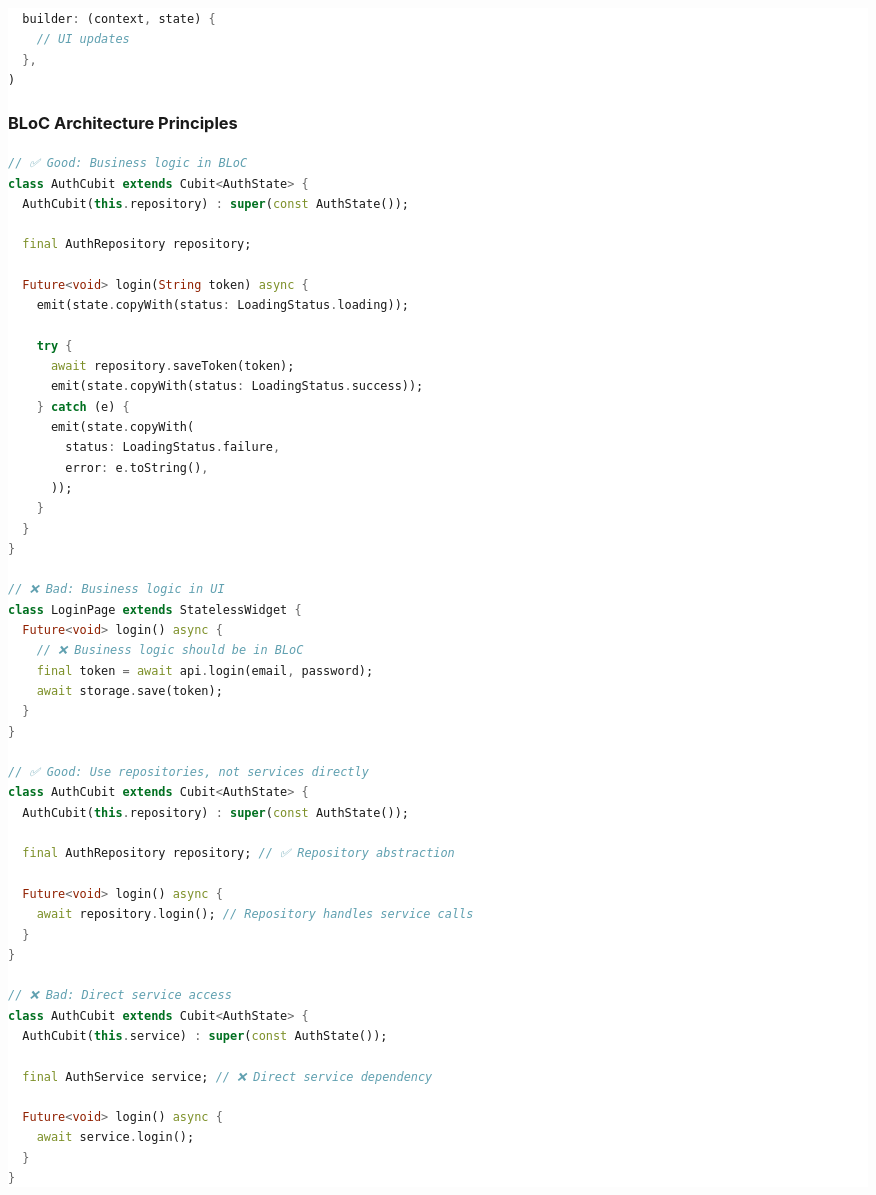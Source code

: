 ```dart
  builder: (context, state) {
    // UI updates
  },
)
```

### BLoC Architecture Principles

```dart
// ✅ Good: Business logic in BLoC
class AuthCubit extends Cubit<AuthState> {
  AuthCubit(this.repository) : super(const AuthState());

  final AuthRepository repository;

  Future<void> login(String token) async {
    emit(state.copyWith(status: LoadingStatus.loading));

    try {
      await repository.saveToken(token);
      emit(state.copyWith(status: LoadingStatus.success));
    } catch (e) {
      emit(state.copyWith(
        status: LoadingStatus.failure,
        error: e.toString(),
      ));
    }
  }
}

// ❌ Bad: Business logic in UI
class LoginPage extends StatelessWidget {
  Future<void> login() async {
    // ❌ Business logic should be in BLoC
    final token = await api.login(email, password);
    await storage.save(token);
  }
}

// ✅ Good: Use repositories, not services directly
class AuthCubit extends Cubit<AuthState> {
  AuthCubit(this.repository) : super(const AuthState());

  final AuthRepository repository; // ✅ Repository abstraction

  Future<void> login() async {
    await repository.login(); // Repository handles service calls
  }
}

// ❌ Bad: Direct service access
class AuthCubit extends Cubit<AuthState> {
  AuthCubit(this.service) : super(const AuthState());

  final AuthService service; // ❌ Direct service dependency

  Future<void> login() async {
    await service.login();
  }
}
```
